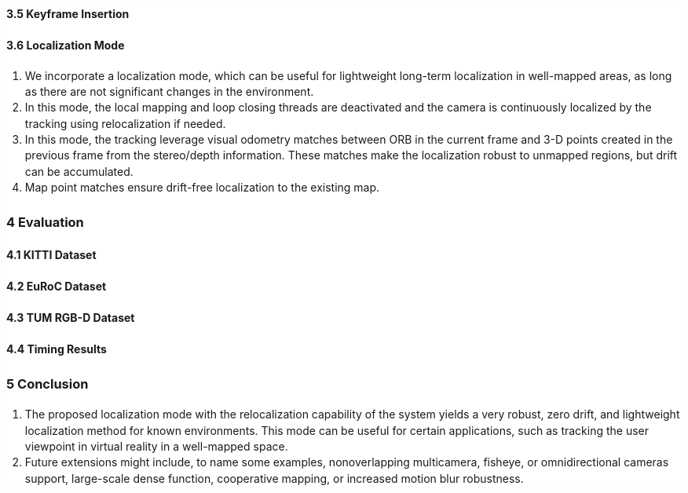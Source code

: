 #### 3.5	Keyframe Insertion 

#### 3.6	Localization Mode
1.	We incorporate a localization mode, which can be useful for lightweight long-term localization in well-mapped areas, as long as there are not significant changes in the environment. 
2.	In this mode, the local mapping and loop closing threads are deactivated and the camera is continuously localized by the tracking using relocalization if needed. 
3.	In this mode, the tracking leverage visual odometry matches between ORB in the current frame and 3-D points created in the previous frame from the stereo/depth information. These matches make the localization robust to unmapped regions, but drift can be accumulated. 
4.	Map point matches ensure drift-free localization to the existing map. 

### 4	Evaluation 
#### 4.1	KITTI Dataset
#### 4.2	EuRoC Dataset
#### 4.3	TUM RGB-D Dataset
#### 4.4	Timing Results

### 5	Conclusion 
1.	The proposed localization mode with the relocalization capability of the system yields a very robust, zero drift, and lightweight localization method for known environments. This mode can be useful for certain applications, such as tracking the user viewpoint in virtual reality in a well-mapped space.
2.	Future extensions might include, to name some examples, nonoverlapping multicamera, fisheye, or omnidirectional cameras support, large-scale dense function, cooperative mapping, or increased motion blur robustness. 




[paper-orb-slam-1]: http://webdiis.unizar.es/~raulmur/orbslam/
[paper-orb-slam-2]: http://webdiis.unizar.es/~raulmur/orbslam/
